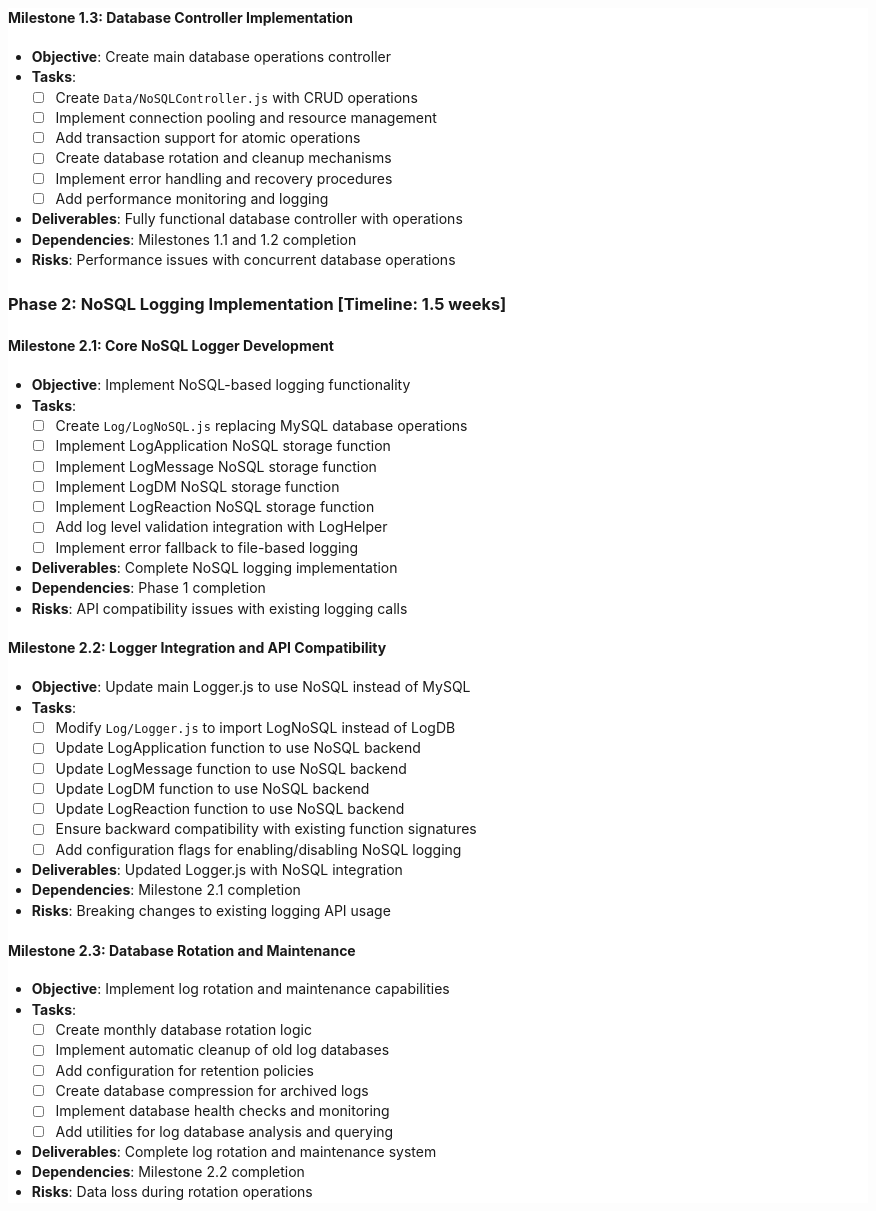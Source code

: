#### Milestone 1.3: Database Controller Implementation
- **Objective**: Create main database operations controller
- **Tasks**:
  - [ ] Create `Data/NoSQLController.js` with CRUD operations
  - [ ] Implement connection pooling and resource management
  - [ ] Add transaction support for atomic operations
  - [ ] Create database rotation and cleanup mechanisms
  - [ ] Implement error handling and recovery procedures
  - [ ] Add performance monitoring and logging
- **Deliverables**: Fully functional database controller with operations
- **Dependencies**: Milestones 1.1 and 1.2 completion
- **Risks**: Performance issues with concurrent database operations

### Phase 2: NoSQL Logging Implementation [Timeline: 1.5 weeks]

#### Milestone 2.1: Core NoSQL Logger Development
- **Objective**: Implement NoSQL-based logging functionality
- **Tasks**:
  - [ ] Create `Log/LogNoSQL.js` replacing MySQL database operations
  - [ ] Implement LogApplication NoSQL storage function
  - [ ] Implement LogMessage NoSQL storage function
  - [ ] Implement LogDM NoSQL storage function
  - [ ] Implement LogReaction NoSQL storage function
  - [ ] Add log level validation integration with LogHelper
  - [ ] Implement error fallback to file-based logging
- **Deliverables**: Complete NoSQL logging implementation
- **Dependencies**: Phase 1 completion
- **Risks**: API compatibility issues with existing logging calls

#### Milestone 2.2: Logger Integration and API Compatibility
- **Objective**: Update main Logger.js to use NoSQL instead of MySQL
- **Tasks**:
  - [ ] Modify `Log/Logger.js` to import LogNoSQL instead of LogDB
  - [ ] Update LogApplication function to use NoSQL backend
  - [ ] Update LogMessage function to use NoSQL backend
  - [ ] Update LogDM function to use NoSQL backend
  - [ ] Update LogReaction function to use NoSQL backend
  - [ ] Ensure backward compatibility with existing function signatures
  - [ ] Add configuration flags for enabling/disabling NoSQL logging
- **Deliverables**: Updated Logger.js with NoSQL integration
- **Dependencies**: Milestone 2.1 completion
- **Risks**: Breaking changes to existing logging API usage

#### Milestone 2.3: Database Rotation and Maintenance
- **Objective**: Implement log rotation and maintenance capabilities
- **Tasks**:
  - [ ] Create monthly database rotation logic
  - [ ] Implement automatic cleanup of old log databases
  - [ ] Add configuration for retention policies
  - [ ] Create database compression for archived logs
  - [ ] Implement database health checks and monitoring
  - [ ] Add utilities for log database analysis and querying
- **Deliverables**: Complete log rotation and maintenance system
- **Dependencies**: Milestone 2.2 completion
- **Risks**: Data loss during rotation operations
